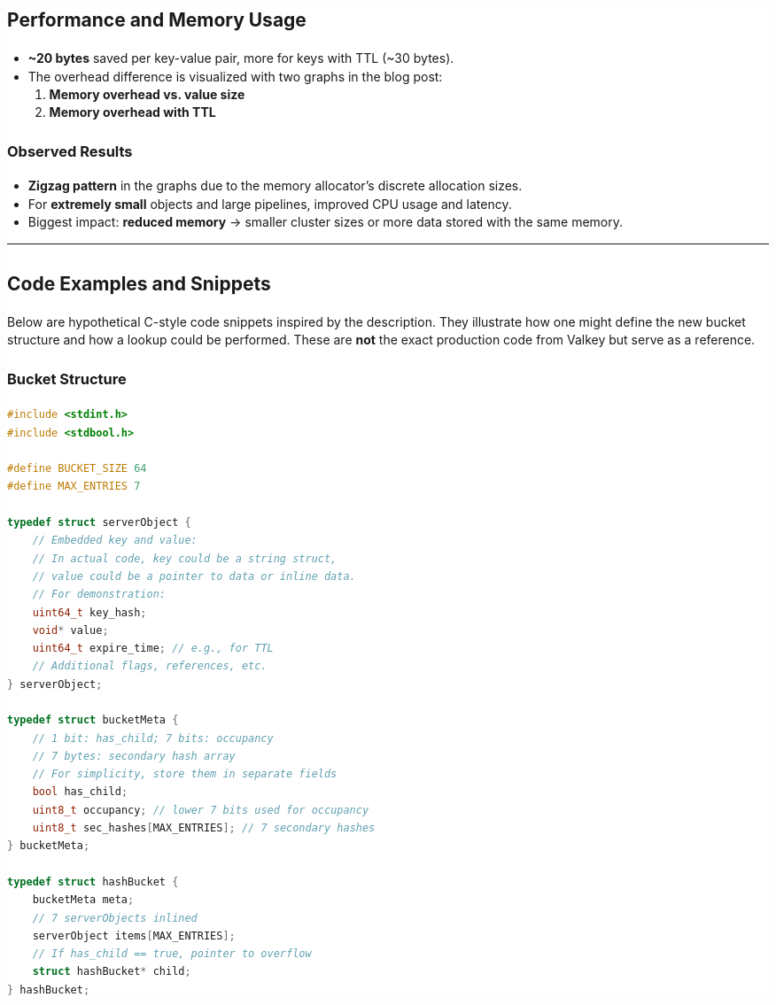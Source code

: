 
## Performance and Memory Usage
- **~20 bytes** saved per key-value pair, more for keys with TTL (~30 bytes).
- The overhead difference is visualized with two graphs in the blog post:
  1. **Memory overhead vs. value size**  
  2. **Memory overhead with TTL**  

### Observed Results
- **Zigzag pattern** in the graphs due to the memory allocator’s discrete allocation sizes.  
- For **extremely small** objects and large pipelines, improved CPU usage and latency.  
- Biggest impact: **reduced memory** → smaller cluster sizes or more data stored with the same memory.

---

## Code Examples and Snippets
Below are hypothetical C-style code snippets inspired by the description. They illustrate how one might define the new bucket structure and how a lookup could be performed. These are **not** the exact production code from Valkey but serve as a reference.

### Bucket Structure

```c
#include <stdint.h>
#include <stdbool.h>

#define BUCKET_SIZE 64
#define MAX_ENTRIES 7

typedef struct serverObject {
    // Embedded key and value:
    // In actual code, key could be a string struct, 
    // value could be a pointer to data or inline data.
    // For demonstration:
    uint64_t key_hash;
    void* value;
    uint64_t expire_time; // e.g., for TTL
    // Additional flags, references, etc.
} serverObject;

typedef struct bucketMeta {
    // 1 bit: has_child; 7 bits: occupancy
    // 7 bytes: secondary hash array
    // For simplicity, store them in separate fields
    bool has_child;
    uint8_t occupancy; // lower 7 bits used for occupancy
    uint8_t sec_hashes[MAX_ENTRIES]; // 7 secondary hashes
} bucketMeta;

typedef struct hashBucket {
    bucketMeta meta;
    // 7 serverObjects inlined
    serverObject items[MAX_ENTRIES];
    // If has_child == true, pointer to overflow
    struct hashBucket* child;
} hashBucket;
```
